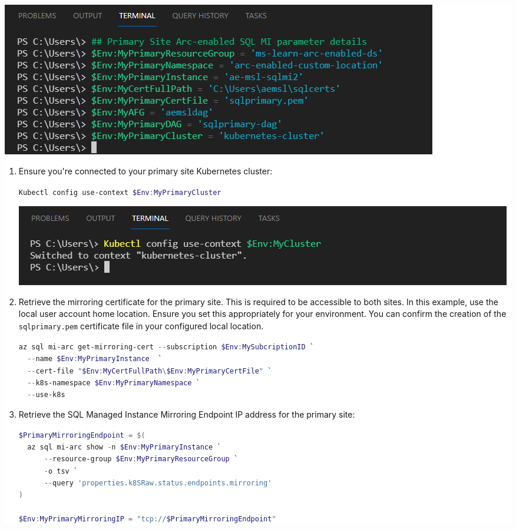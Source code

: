    ![Screenshot of Arc-enabled SQL Managed Instance DR Primary Site Prep.](../media/exercise5-prepare-primary-site-parameters-1.png)

1. Ensure you're connected to your primary site Kubernetes cluster:

   ```PowerShell
   Kubectl config use-context $Env:MyPrimaryCluster
   ```

   ![Screenshot of Arc-enabled SQL Managed Instance Primary Site cluster context.](../media/exercise5-prepare-primary-site-cluster-context-1.png)

1. Retrieve the mirroring certificate for the primary site. This is required to be accessible to both sites. In this example, use the local user account home location. Ensure you set this appropriately for your environment. You can confirm the creation of the `sqlprimary.pem` certificate file in your configured local location.

   ```PowerShell
   az sql mi-arc get-mirroring-cert --subscription $Env:MySubcriptionID `
     --name $Env:MyPrimaryInstance  `
     --cert-file "$Env:MyCertFullPath\$Env:MyPrimaryCertFile" `
     --k8s-namespace $Env:MyPrimaryNamespace `
     --use-k8s
   ```

1. Retrieve the SQL Managed Instance Mirroring Endpoint IP address for the primary site:

   ```PowerShell
   $PrimaryMirroringEndpoint = $(
     az sql mi-arc show -n $Env:MyPrimaryInstance `
         --resource-group $Env:MyPrimaryResourceGroup `
         -o tsv `
         --query 'properties.k8SRaw.status.endpoints.mirroring'
   )

   $Env:MyPrimaryMirroringIP = "tcp://$PrimaryMirroringEndpoint"
   ```
